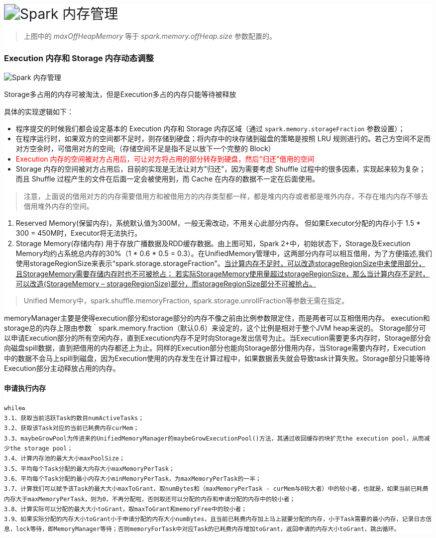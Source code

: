 <img src="https://piggo-picture.oss-cn-hangzhou.aliyuncs.com/image/Spark_off_heap_memory_iteblog.png" alt="Spark 内存管理" style="zoom: 200%;" />

> 上图中的 *maxOffHeapMemory* 等于 *spark.memory.offHeap.size* 参数配置的。

### Execution 内存和 Storage 内存动态调整

![Spark 内存管理](https://piggo-picture.oss-cn-hangzhou.aliyuncs.com/image/spark_memory-management_iteblog.png)

Storage多占用的内存可被淘汰，但是Execution多占的内存只能等待被释放

具体的实现逻辑如下：

- 程序提交的时候我们都会设定基本的 Execution 内存和 Storage 内存区域（通过 `spark.memory.storageFraction` 参数设置）；
- 在程序运行时，如果双方的空间都不足时，则存储到硬盘；将内存中的块存储到磁盘的策略是按照 LRU 规则进行的。若己方空间不足而对方空余时，可借用对方的空间;（存储空间不足是指不足以放下一个完整的 Block）
- <font color=red>Execution 内存的空间被对方占用后，可让对方将占用的部分转存到硬盘，然后"归还"借用的空间</font>
- Storage 内存的空间被对方占用后，目前的实现是无法让对方"归还"，因为需要考虑 Shuffle 过程中的很多因素，实现起来较为复杂；而且 Shuffle 过程产生的文件在后面一定会被使用到，而 Cache 在内存的数据不一定在后面使用。

> 注意，上面说的借用对方的内存需要借用方和被借用方的内存类型都一样，都是堆内内存或者都是堆外内存，不存在堆内内存不够去借用堆外内存的空间。

1. Reserved Memory(保留内存)，系统默认值为300M，一般无需改动，不用关心此部分内存。 但如果Executor分配的内存小于 1.5 * 300 = 450M时，Executor将无法执行。
2. Storage Memory(存储内存) 
    用于存放广播数据及RDD缓存数据。由上图可知，Spark 2+中，初始状态下，Storage及Execution Memory均约占系统总内存的30%（1 * 0.6 * 0.5 = 0.3）。在UnifiedMemory管理中，这两部分内存可以相互借用，为了方便描述,我们使用storageRegionSize来表示“spark.storage.storageFraction”。<u>当计算内存不足时，可以改造storageRegionSize中未使用部分，且StorageMemory需要存储内存时也不可被抢占； 若实际StorageMemory使用量超过storageRegionSize，那么当计算内存不足时，可以改造(StorageMemory – storageRegionSize)部分，而storageRegionSize部分不可被抢占。</u>

> Unified Memory中，spark.shuffle.memoryFraction, spark.storage.unrollFraction等参数无需在指定。

memoryManager主要是使得execution部分和storage部分的内存不像之前由比例参数限定住，而是两者可以互相借用内存。
execution和storage总的内存上限由参数｀spark.memory.fraction（默认0.6）来设定的，这个比例是相对于整个JVM heap来说的。
Storage部分可以申请Execution部分的所有空闲内存，直到Execution内存不足时向Storage发出信号为止。当Execution需要更多内存时，Storage部分会向磁盘spill数据，直到把借用的内存都还上为止。同样的Execution部分也能向Storage部分借用内存，当Storage需要内存时，Execution中的数据不会马上spill到磁盘，因为Execution使用的内存发生在计算过程中，如果数据丢失就会导致task计算失败。Storage部分只能等待Execution部分主动释放占用的内存。

#### 申请执行内存

```
while♻️
3.1、获取当前活跃Task的数目numActiveTasks；
3.2、获取该Task对应的当前已耗费内存curMem；
3.3、maybeGrowPool为传进来的UnifiedMemoryManager的maybeGrowExecutionPool()方法，其通过收回缓存的块扩充the execution pool，从而减少the storage pool；
3.4、计算内存池的最大大小maxPoolSize；
3.5、平均每个Task分配的最大内存大小maxMemoryPerTask；
3.6、平均每个Task分配的最小内存大小minMemoryPerTask，为maxMemoryPerTask的一半；
3.7、计算我们可以赋予该Task的最大大小maxToGrant，取numBytes和（maxMemoryPerTask - curMem与0较大者）中的较小者，也就是，如果当前已耗费内存大于maxMemoryPerTask，则为0，不再分配啦，否则取还可以分配的内存和申请分配的内存中的较小者；
3.8、计算实际可以分配的最大大小toGrant，取maxToGrant和memoryFree中的较小者；
3.9、如果实际分配的内存大小toGrant小于申请分配的内存大小numBytes，且当前已耗费内存加上马上就要分配的内存，小于Task需要的最小内存，记录日志信息，lock等待，即MemoryManager等待；否则memoryForTask中对应Task的已耗费内存增加toGrant，返回申请的内存大小toGrant，跳出循环。
```
